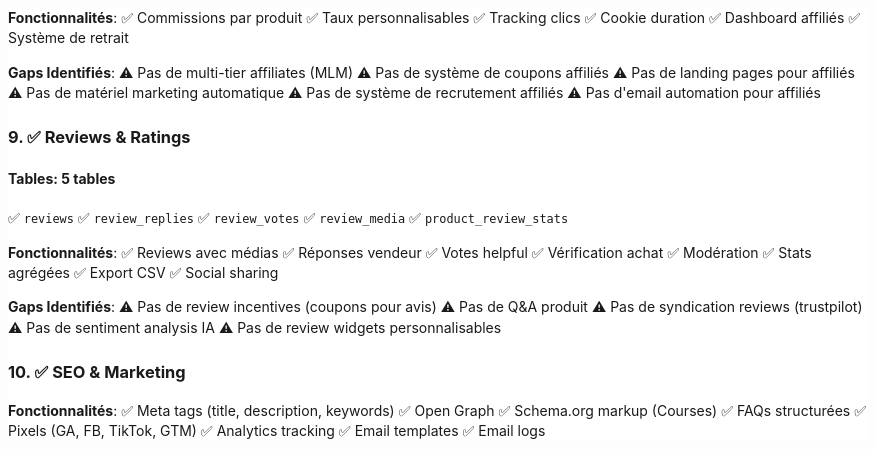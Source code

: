 **Fonctionnalités**:
✅ Commissions par produit
✅ Taux personnalisables
✅ Tracking clics
✅ Cookie duration
✅ Dashboard affiliés
✅ Système de retrait

**Gaps Identifiés**:
⚠️ Pas de multi-tier affiliates (MLM)
⚠️ Pas de système de coupons affiliés
⚠️ Pas de landing pages pour affiliés
⚠️ Pas de matériel marketing automatique
⚠️ Pas de système de recrutement affiliés
⚠️ Pas d'email automation pour affiliés

### 9. ✅ Reviews & Ratings

#### Tables: 5 tables

✅ `reviews`
✅ `review_replies`
✅ `review_votes`
✅ `review_media`
✅ `product_review_stats`

**Fonctionnalités**:
✅ Reviews avec médias
✅ Réponses vendeur
✅ Votes helpful
✅ Vérification achat
✅ Modération
✅ Stats agrégées
✅ Export CSV
✅ Social sharing

**Gaps Identifiés**:
⚠️ Pas de review incentives (coupons pour avis)
⚠️ Pas de Q&A produit
⚠️ Pas de syndication reviews (trustpilot)
⚠️ Pas de sentiment analysis IA
⚠️ Pas de review widgets personnalisables

### 10. ✅ SEO & Marketing

**Fonctionnalités**:
✅ Meta tags (title, description, keywords)
✅ Open Graph
✅ Schema.org markup (Courses)
✅ FAQs structurées
✅ Pixels (GA, FB, TikTok, GTM)
✅ Analytics tracking
✅ Email templates
✅ Email logs
